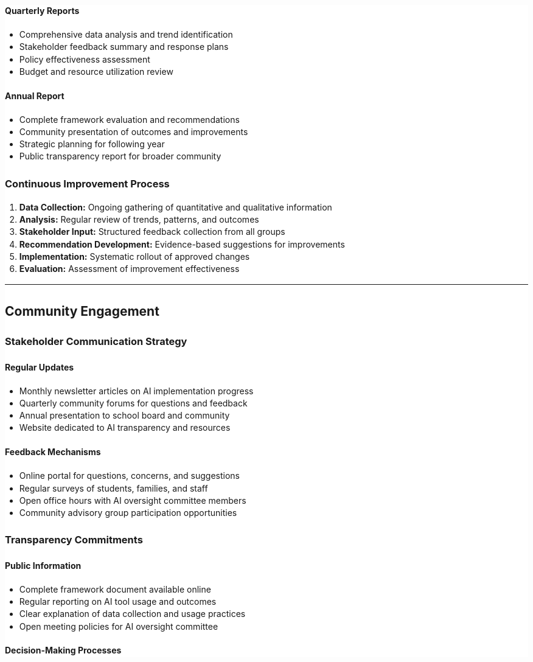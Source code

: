#### Quarterly Reports

- Comprehensive data analysis and trend identification
- Stakeholder feedback summary and response plans
- Policy effectiveness assessment
- Budget and resource utilization review

#### Annual Report

- Complete framework evaluation and recommendations
- Community presentation of outcomes and improvements
- Strategic planning for following year
- Public transparency report for broader community

### Continuous Improvement Process

1. **Data Collection:** Ongoing gathering of quantitative and qualitative information
1. **Analysis:** Regular review of trends, patterns, and outcomes
1. **Stakeholder Input:** Structured feedback collection from all groups
1. **Recommendation Development:** Evidence-based suggestions for improvements
1. **Implementation:** Systematic rollout of approved changes
1. **Evaluation:** Assessment of improvement effectiveness

-----

## Community Engagement

### Stakeholder Communication Strategy

#### Regular Updates

- Monthly newsletter articles on AI implementation progress
- Quarterly community forums for questions and feedback
- Annual presentation to school board and community
- Website dedicated to AI transparency and resources

#### Feedback Mechanisms

- Online portal for questions, concerns, and suggestions
- Regular surveys of students, families, and staff
- Open office hours with AI oversight committee members
- Community advisory group participation opportunities

### Transparency Commitments

#### Public Information

- Complete framework document available online
- Regular reporting on AI tool usage and outcomes
- Clear explanation of data collection and usage practices
- Open meeting policies for AI oversight committee

#### Decision-Making Processes
